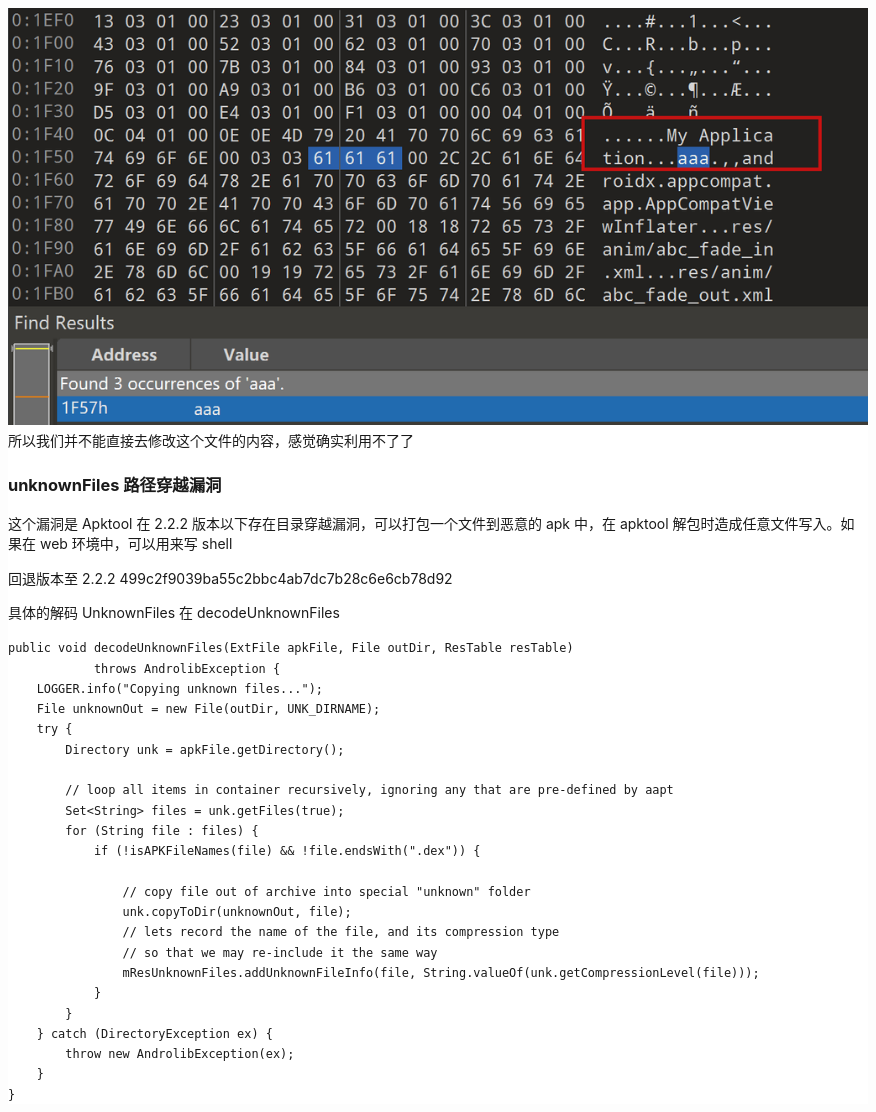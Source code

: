 [![](assets/1706146429-b65dbab5ffda1e743d63af0ed62c064c.png)](https://cdn.nlark.com/yuque/0/2024/png/21398751/1705644640075-2066b4ac-9737-44ea-ab9f-a18e0e01c8b3.png#averageHue=%232a2824&clientId=u149252e1-0fd9-4&from=paste&height=415&id=u47092d0e&originHeight=622&originWidth=1281&originalType=binary&ratio=1.5&rotation=0&showTitle=false&size=90180&status=done&style=none&taskId=uc0cdd5a6-621c-4008-b006-c81b3c11a99&title=&width=854)  
所以我们并不能直接去修改这个文件的内容，感觉确实利用不了了

### unknownFiles 路径穿越漏洞

这个漏洞是 Apktool 在 2.2.2 版本以下存在目录穿越漏洞，可以打包一个文件到恶意的 apk 中，在 apktool 解包时造成任意文件写入。如果在 web 环境中，可以用来写 shell

回退版本至 2.2.2 499c2f9039ba55c2bbc4ab7dc7b28c6e6cb78d92

具体的解码 UnknownFiles 在 decodeUnknownFiles

```plain
public void decodeUnknownFiles(ExtFile apkFile, File outDir, ResTable resTable)
            throws AndrolibException {
    LOGGER.info("Copying unknown files...");
    File unknownOut = new File(outDir, UNK_DIRNAME);
    try {
        Directory unk = apkFile.getDirectory();

        // loop all items in container recursively, ignoring any that are pre-defined by aapt
        Set<String> files = unk.getFiles(true);
        for (String file : files) {
            if (!isAPKFileNames(file) && !file.endsWith(".dex")) {

                // copy file out of archive into special "unknown" folder
                unk.copyToDir(unknownOut, file);
                // lets record the name of the file, and its compression type
                // so that we may re-include it the same way
                mResUnknownFiles.addUnknownFileInfo(file, String.valueOf(unk.getCompressionLevel(file)));
            }
        }
    } catch (DirectoryException ex) {
        throw new AndrolibException(ex);
    }
}
```
